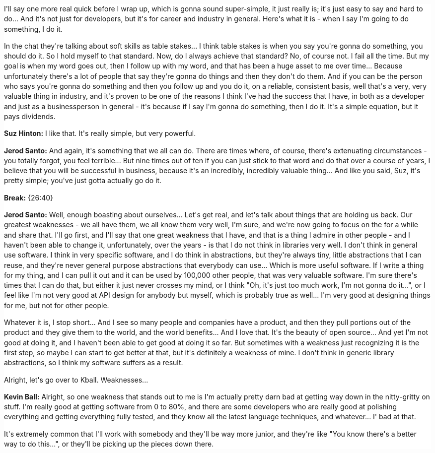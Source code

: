 I'll say one more real quick before I wrap up, which is gonna sound super-simple, it just really is; it's just easy to say and hard to do... And it's not just for developers, but it's for career and industry in general. Here's what it is - when I say I'm going to do something, I do it.

In the chat they're talking about soft skills as table stakes... I think table stakes is when you say you're gonna do something, you should do it. So I hold myself to that standard. Now, do I always achieve that standard? No, of course not. I fail all the time. But my goal is when my word goes out, then I follow up with my word, and that has been a huge asset to me over time... Because unfortunately there's a lot of people that say they're gonna do things and then they don't do them. And if you can be the person who says you're gonna do something and then you follow up and you do it, on a reliable, consistent basis, well that's a very, very valuable thing in industry, and it's proven to be one of the reasons I think I've had the success that I have, in both as a developer and just as a businessperson in general - it's because if I say I'm gonna do something, then I do it. It's a simple equation, but it pays dividends.

**Suz Hinton:** I like that. It's really simple, but very powerful.

**Jerod Santo:** And again, it's something that we all can do. There are times where, of course, there's extenuating circumstances - you totally forgot, you feel terrible... But nine times out of ten if you can just stick to that word and do that over a course of years, I believe that you will be successful in business, because it's an incredibly, incredibly valuable thing... And like you said, Suz, it's pretty simple; you've just gotta actually go do it.

**Break:** \{26:40\}

**Jerod Santo:** Well, enough boasting about ourselves... Let's get real, and let's talk about things that are holding us back. Our greatest weaknesses - we all have them, we all know them very well, I'm sure, and we're now going to focus on the for a while and share that. I'll go first, and I'll say that one great weakness that I have, and that is a thing I admire in other people - and I haven't been able to change it, unfortunately, over the years - is that I do not think in libraries very well. I don't think in general use software. I think in very specific software, and I do think in abstractions, but they're always tiny, little abstractions that I can reuse, and they're never general purpose abstractions that everybody can use... Which is more useful software. If I write a thing for my thing, and I can pull it out and it can be used by 100,000 other people, that was very valuable software. I'm sure there's times that I can do that, but either it just never crosses my mind, or I think "Oh, it's just too much work, I'm not gonna do it...", or I feel like I'm not very good at API design for anybody but myself, which is probably true as well... I'm very good at designing things for me, but not for other people.

Whatever it is, I stop short... And I see so many people and companies have a product, and then they pull portions out of the product and they give them to the world, and the world benefits... And I love that. It's the beauty of open source... And yet I'm not good at doing it, and I haven't been able to get good at doing it so far. But sometimes with a weakness just recognizing it is the first step, so maybe I can start to get better at that, but it's definitely a weakness of mine. I don't think in generic library abstractions, so I think my software suffers as a result.

Alright, let's go over to Kball. Weaknesses...

**Kevin Ball:** Alright, so one weakness that stands out to me is I'm actually pretty darn bad at getting way down in the nitty-gritty on stuff. I'm really good at getting software from 0 to 80%, and there are some developers who are really good at polishing everything and getting everything fully tested, and they know all the latest language techniques, and whatever... I' bad at that.

It's extremely common that I'll work with somebody and they'll be way more junior, and they're like "You know there's a better way to do this...", or they'll be picking up the pieces down there.
